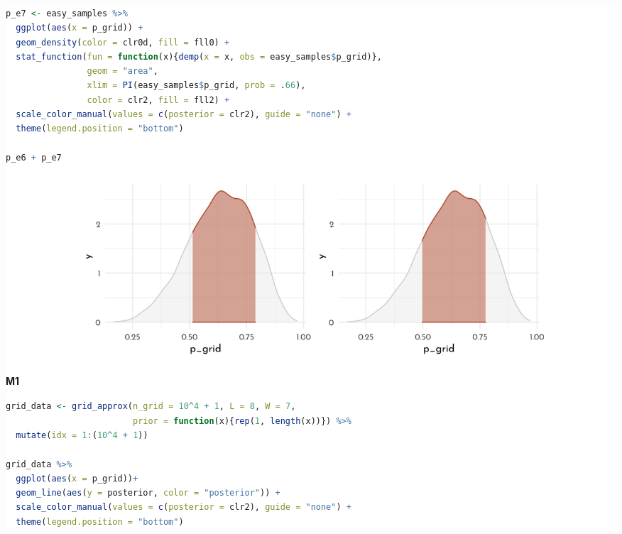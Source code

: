 ```r
p_e7 <- easy_samples %>% 
  ggplot(aes(x = p_grid)) +
  geom_density(color = clr0d, fill = fll0) +
  stat_function(fun = function(x){demp(x = x, obs = easy_samples$p_grid)},
                geom = "area",
                xlim = PI(easy_samples$p_grid, prob = .66),
                color = clr2, fill = fll2) +
  scale_color_manual(values = c(posterior = clr2), guide = "none") +
  theme(legend.position = "bottom")

p_e6 + p_e7
```

<img src="rethinking_c3_files/figure-html/unnamed-chunk-24-1.svg" width="672" style="display: block; margin: auto;" />

**M1**


```r
grid_data <- grid_approx(n_grid = 10^4 + 1, L = 8, W = 7,
                         prior = function(x){rep(1, length(x))}) %>% 
  mutate(idx = 1:(10^4 + 1))

grid_data %>% 
  ggplot(aes(x = p_grid))+
  geom_line(aes(y = posterior, color = "posterior")) +
  scale_color_manual(values = c(posterior = clr2), guide = "none") +
  theme(legend.position = "bottom")
```
